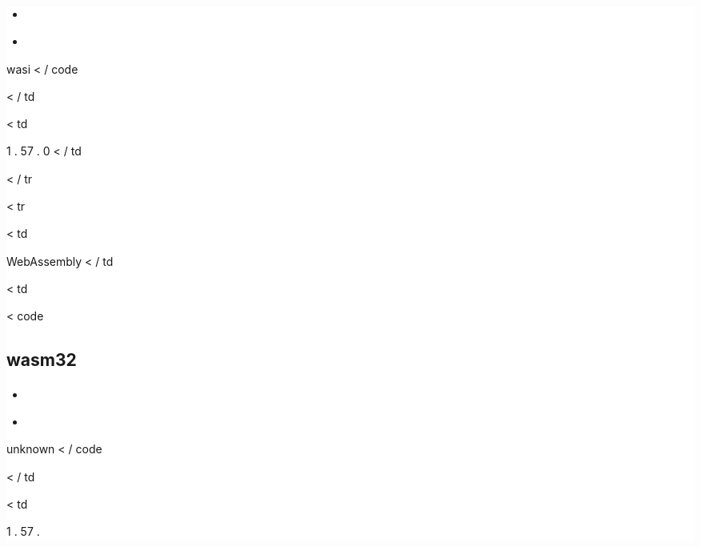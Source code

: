 *
-
wasi
<
/
code
>
<
/
td
>
<
td
>
1
.
57
.
0
<
/
td
>
<
/
tr
>
<
tr
>
<
td
>
WebAssembly
<
/
td
>
<
td
>
<
code
>
wasm32
-
*
-
unknown
<
/
code
>
<
/
td
>
<
td
>
1
.
57
.